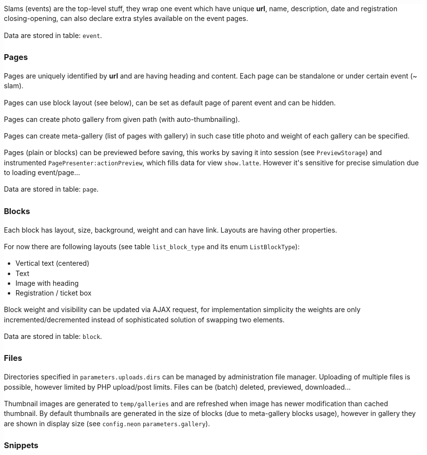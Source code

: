 Slams (events) are the top-level stuff, they wrap one event which have unique **url**, name, description, date and registration closing-opening, can also declare extra styles available on the event pages.

Data are stored in table: `event`.

### Pages

Pages are uniquely identified by **url** and are having heading and content.
Each page can be standalone or under certain event (~ slam).

Pages can use block layout (see below), can be set as default page of parent event and can be hidden.

Pages can create photo gallery from given path (with auto-thumbnailing).

Pages can create meta-gallery (list of pages with gallery) in such case title photo and weight of each gallery can be specified.

Pages (plain or blocks) can be previewed before saving, this works by saving it into session
(see `PreviewStorage`) and instrumented `PagePresenter:actionPreview`, which fills data for view `show.latte`.
However it's sensitive for precise simulation due to loading event/page...

Data are stored in table: `page`.

### Blocks

Each block has layout, size, background, weight and can have link. Layouts are having other properties.

For now there are following layouts (see table `list_block_type` and its enum `ListBlockType`):

- Vertical text (centered)
- Text
- Image with heading
- Registration / ticket box

Block weight and visibility can be updated via AJAX request, for implementation simplicity the weights are only incremented/decremented
instead of sophisticated solution of swapping two elements.

Data are stored in table: `block`.

### Files

Directories specified in `parameters.uploads.dirs` can be managed by administration file manager.
Uploading of multiple files is possible, however limited by PHP upload/post limits.
Files can be (batch) deleted, previewed, downloaded...

Thumbnail images are generated to `temp/galleries` and are refreshed when image has newer modification than cached thumbnail.
By default thumbnails are generated in the size of blocks (due to meta-gallery blocks usage),
however in gallery they are shown in display size (see `config.neon` `parameters.gallery`).

### Snippets
